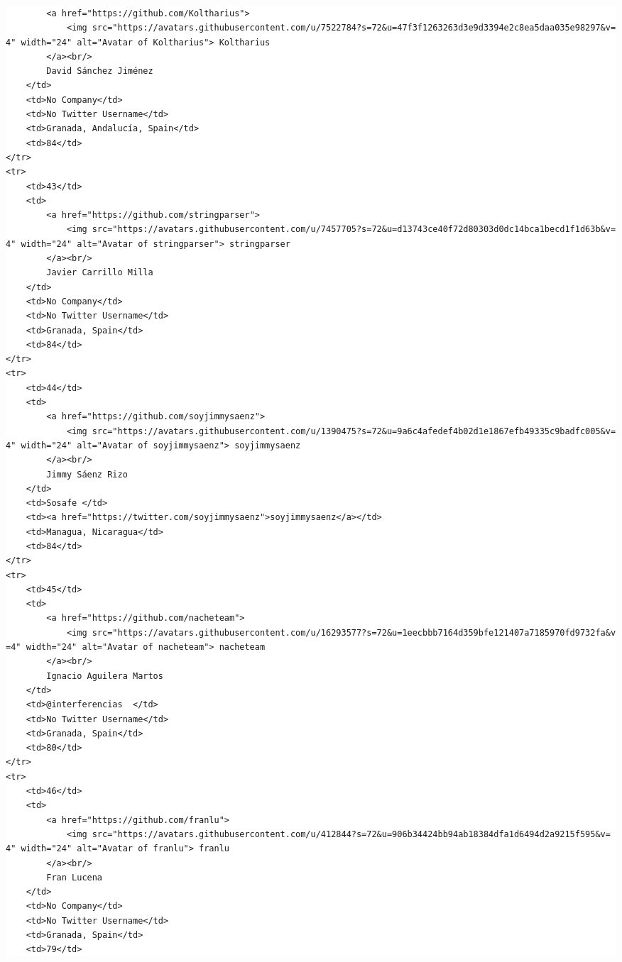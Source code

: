 			<a href="https://github.com/Koltharius">
				<img src="https://avatars.githubusercontent.com/u/7522784?s=72&u=47f3f1263263d3e9d3394e2c8ea5daa035e98297&v=4" width="24" alt="Avatar of Koltharius"> Koltharius
			</a><br/>
			David Sánchez Jiménez
		</td>
		<td>No Company</td>
		<td>No Twitter Username</td>
		<td>Granada, Andalucía, Spain</td>
		<td>84</td>
	</tr>
	<tr>
		<td>43</td>
		<td>
			<a href="https://github.com/stringparser">
				<img src="https://avatars.githubusercontent.com/u/7457705?s=72&u=d13743ce40f72d80303d0dc14bca1becd1f1d63b&v=4" width="24" alt="Avatar of stringparser"> stringparser
			</a><br/>
			Javier Carrillo Milla
		</td>
		<td>No Company</td>
		<td>No Twitter Username</td>
		<td>Granada, Spain</td>
		<td>84</td>
	</tr>
	<tr>
		<td>44</td>
		<td>
			<a href="https://github.com/soyjimmysaenz">
				<img src="https://avatars.githubusercontent.com/u/1390475?s=72&u=9a6c4afedef4b02d1e1867efb49335c9badfc005&v=4" width="24" alt="Avatar of soyjimmysaenz"> soyjimmysaenz
			</a><br/>
			Jimmy Sáenz Rizo
		</td>
		<td>Sosafe </td>
		<td><a href="https://twitter.com/soyjimmysaenz">soyjimmysaenz</a></td>
		<td>Managua, Nicaragua</td>
		<td>84</td>
	</tr>
	<tr>
		<td>45</td>
		<td>
			<a href="https://github.com/nacheteam">
				<img src="https://avatars.githubusercontent.com/u/16293577?s=72&u=1eecbbb7164d359bfe121407a7185970fd9732fa&v=4" width="24" alt="Avatar of nacheteam"> nacheteam
			</a><br/>
			Ignacio Aguilera Martos
		</td>
		<td>@interferencias  </td>
		<td>No Twitter Username</td>
		<td>Granada, Spain</td>
		<td>80</td>
	</tr>
	<tr>
		<td>46</td>
		<td>
			<a href="https://github.com/franlu">
				<img src="https://avatars.githubusercontent.com/u/412844?s=72&u=906b34424bb94ab18384dfa1d6494d2a9215f595&v=4" width="24" alt="Avatar of franlu"> franlu
			</a><br/>
			Fran Lucena
		</td>
		<td>No Company</td>
		<td>No Twitter Username</td>
		<td>Granada, Spain</td>
		<td>79</td>